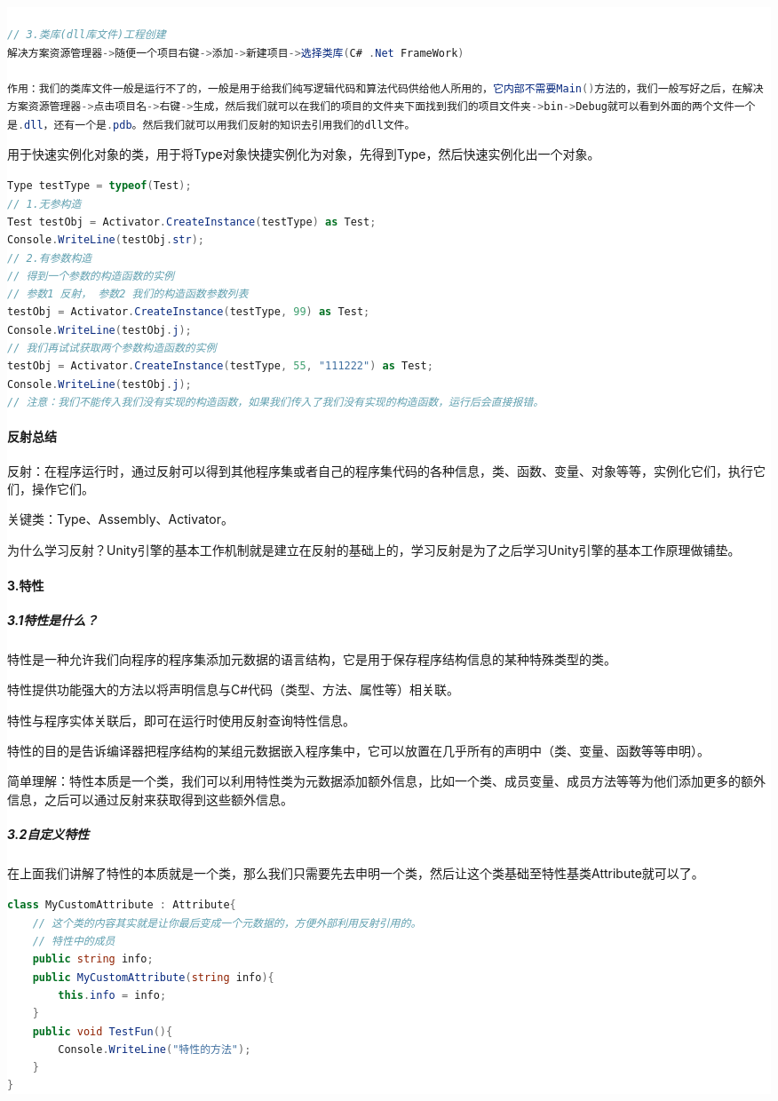 ~~~C#

// 3.类库(dll库文件)工程创建
解决方案资源管理器->随便一个项目右键->添加->新建项目->选择类库(C# .Net FrameWork)

作用：我们的类库文件一般是运行不了的，一般是用于给我们纯写逻辑代码和算法代码供给他人所用的，它内部不需要Main()方法的，我们一般写好之后，在解决方案资源管理器->点击项目名->右键->生成，然后我们就可以在我们的项目的文件夹下面找到我们的项目文件夹->bin->Debug就可以看到外面的两个文件一个是.dll，还有一个是.pdb。然后我们就可以用我们反射的知识去引用我们的dll文件。

~~~



用于快速实例化对象的类，用于将Type对象快捷实例化为对象，先得到Type，然后快速实例化出一个对象。

~~~C#
Type testType = typeof(Test);
// 1.无参构造
Test testObj = Activator.CreateInstance(testType) as Test;
Console.WriteLine(testObj.str);
// 2.有参数构造
// 得到一个参数的构造函数的实例
// 参数1 反射， 参数2 我们的构造函数参数列表
testObj = Activator.CreateInstance(testType, 99) as Test;
Console.WriteLine(testObj.j);
// 我们再试试获取两个参数构造函数的实例
testObj = Activator.CreateInstance(testType, 55, "111222") as Test;
Console.WriteLine(testObj.j);
// 注意：我们不能传入我们没有实现的构造函数，如果我们传入了我们没有实现的构造函数，运行后会直接报错。
~~~

#### 反射总结

反射：在程序运行时，通过反射可以得到其他程序集或者自己的程序集代码的各种信息，类、函数、变量、对象等等，实例化它们，执行它们，操作它们。

关键类：Type、Assembly、Activator。

为什么学习反射？Unity引擎的基本工作机制就是建立在反射的基础上的，学习反射是为了之后学习Unity引擎的基本工作原理做铺垫。

#### 3.特性

##### 3.1特性是什么？

特性是一种允许我们向程序的程序集添加元数据的语言结构，它是用于保存程序结构信息的某种特殊类型的类。

特性提供功能强大的方法以将声明信息与C#代码（类型、方法、属性等）相关联。

特性与程序实体关联后，即可在运行时使用反射查询特性信息。

特性的目的是告诉编译器把程序结构的某组元数据嵌入程序集中，它可以放置在几乎所有的声明中（类、变量、函数等等申明）。

简单理解：特性本质是一个类，我们可以利用特性类为元数据添加额外信息，比如一个类、成员变量、成员方法等等为他们添加更多的额外信息，之后可以通过反射来获取得到这些额外信息。

##### 3.2自定义特性

在上面我们讲解了特性的本质就是一个类，那么我们只需要先去申明一个类，然后让这个类基础至特性基类Attribute就可以了。

~~~C#
class MyCustomAttribute : Attribute{
    // 这个类的内容其实就是让你最后变成一个元数据的，方便外部利用反射引用的。
	// 特性中的成员
    public string info;
    public MyCustomAttribute(string info){
        this.info = info;
    }
    public void TestFun(){
        Console.WriteLine("特性的方法");
    }
}
~~~
